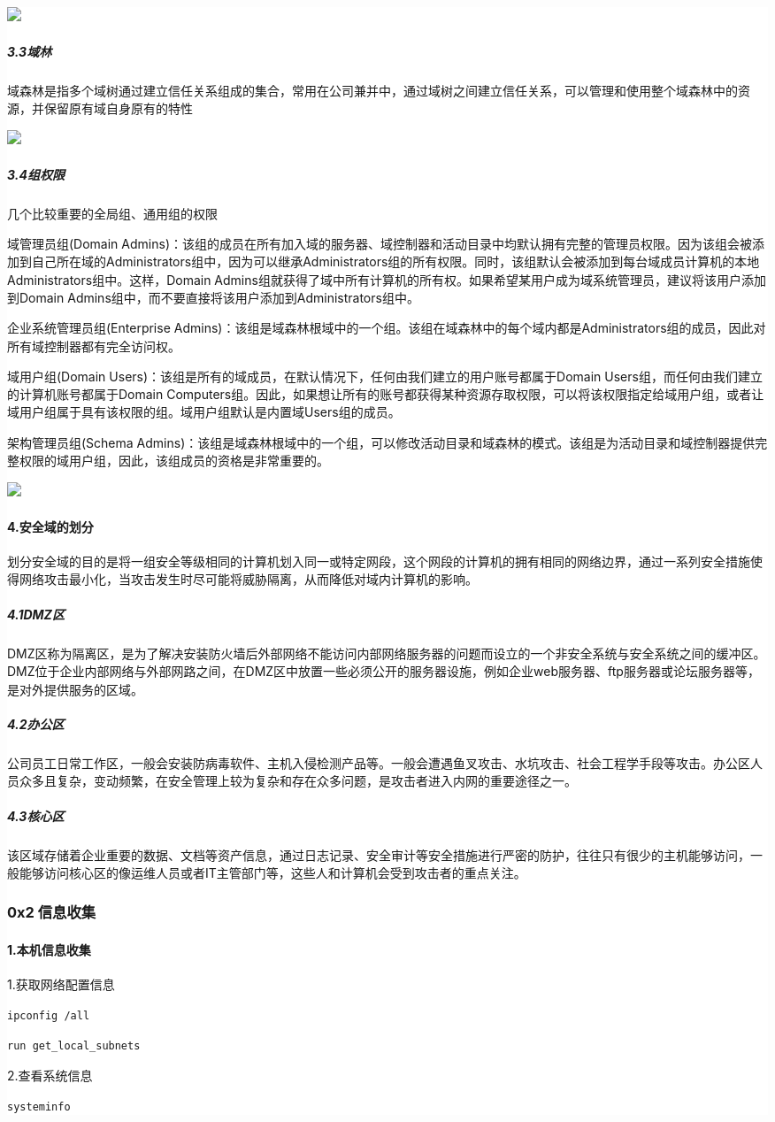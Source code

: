 ![](http://img-blog.csdnimg.cn/20200123114008606.png?x-oss-process=image/watermark,type_ZmFuZ3poZW5naGVpdGk,shadow_10,text_aHR0cHM6Ly9ibG9nLmNzZG4ubmV0L3FxXzM2MTE5MTky,size_16,color_FFFFFF,t_70)

##### 3.3域林

域森林是指多个域树通过建立信任关系组成的集合，常用在公司兼并中，通过域树之间建立信任关系，可以管理和使用整个域森林中的资源，并保留原有域自身原有的特性

![](http://img-blog.csdnimg.cn/20200123113924922.png?x-oss-process=image/watermark,type_ZmFuZ3poZW5naGVpdGk,shadow_10,text_aHR0cHM6Ly9ibG9nLmNzZG4ubmV0L3FxXzM2MTE5MTky,size_16,color_FFFFFF,t_70)

##### 3.4组权限

几个比较重要的全局组、通用组的权限

域管理员组(Domain Admins)：该组的成员在所有加入域的服务器、域控制器和活动目录中均默认拥有完整的管理员权限。因为该组会被添加到自己所在域的Administrators组中，因为可以继承Administrators组的所有权限。同时，该组默认会被添加到每台域成员计算机的本地Administrators组中。这样，Domain Admins组就获得了域中所有计算机的所有权。如果希望某用户成为域系统管理员，建议将该用户添加到Domain Admins组中，而不要直接将该用户添加到Administrators组中。

企业系统管理员组(Enterprise Admins)：该组是域森林根域中的一个组。该组在域森林中的每个域内都是Administrators组的成员，因此对所有域控制器都有完全访问权。

域用户组(Domain Users)：该组是所有的域成员，在默认情况下，任何由我们建立的用户账号都属于Domain Users组，而任何由我们建立的计算机账号都属于Domain Computers组。因此，如果想让所有的账号都获得某种资源存取权限，可以将该权限指定给域用户组，或者让域用户组属于具有该权限的组。域用户组默认是内置域Users组的成员。

架构管理员组(Schema Admins)：该组是域森林根域中的一个组，可以修改活动目录和域森林的模式。该组是为活动目录和域控制器提供完整权限的域用户组，因此，该组成员的资格是非常重要的。

![](http://qn.laohuan.xin/Snipaste_2022-03-01_21-59-44.png)

#### 4.安全域的划分

划分安全域的目的是将一组安全等级相同的计算机划入同一或特定网段，这个网段的计算机的拥有相同的网络边界，通过一系列安全措施使得网络攻击最小化，当攻击发生时尽可能将威胁隔离，从而降低对域内计算机的影响。

##### 4.1DMZ区

DMZ区称为隔离区，是为了解决安装防火墙后外部网络不能访问内部网络服务器的问题而设立的一个非安全系统与安全系统之间的缓冲区。DMZ位于企业内部网络与外部网路之间，在DMZ区中放置一些必须公开的服务器设施，例如企业web服务器、ftp服务器或论坛服务器等，是对外提供服务的区域。

##### 4.2办公区

公司员工日常工作区，一般会安装防病毒软件、主机入侵检测产品等。一般会遭遇鱼叉攻击、水坑攻击、社会工程学手段等攻击。办公区人员众多且复杂，变动频繁，在安全管理上较为复杂和存在众多问题，是攻击者进入内网的重要途径之一。

##### 4.3核心区

该区域存储着企业重要的数据、文档等资产信息，通过日志记录、安全审计等安全措施进行严密的防护，往往只有很少的主机能够访问，一般能够访问核心区的像运维人员或者IT主管部门等，这些人和计算机会受到攻击者的重点关注。

### 0x2 信息收集

#### 1.本机信息收集

1.获取网络配置信息

`ipconfig /all` 

`run get_local_subnets`

2.查看系统信息

`systeminfo`
